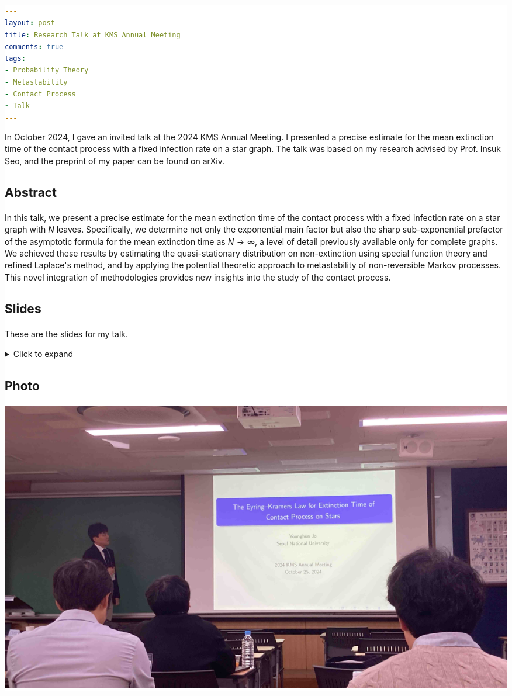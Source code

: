 ```yaml
---
layout: post
title: Research Talk at KMS Annual Meeting
comments: true
tags: 
- Probability Theory
- Metastability
- Contact Process
- Talk
---
```


In October 2024, I gave an [invited talk](https://www.kms.or.kr/conference/abstract/search_view.html?num=9325&uid=88) at the [2024 KMS Annual Meeting](https://www.kms.or.kr/conference/2024_fall/). I presented a precise estimate for the mean extinction time of the contact process with a fixed infection rate on a star graph. The talk was based on my research advised by [Prof. Insuk Seo](http://www.math.snu.ac.kr/~insuk.seo/), and the preprint of my paper can be found on [arXiv](https://arxiv.org/abs/2405.09501).


## Abstract
In this talk, we present a precise estimate for the mean extinction time of the contact process with a fixed infection rate on a star graph with $N$ leaves. Specifically, we determine not only the exponential main factor but also the sharp sub-exponential prefactor of the asymptotic formula for the mean extinction time as $N\to\infty$, a level of detail previously available only for complete graphs. We achieved these results by estimating the quasi-stationary distribution on non-extinction using special function theory and refined Laplace's method, and by applying the potential theoretic approach to metastability of non-reversible Markov processes. This novel integration of methodologies provides new insights into the study of the contact process.


## Slides
These are the slides for my talk. 
<details><summary>Click to expand</summary></details>


## Photo
<img src="/assets/2024-10-25-research-talk-at-kms-annual-meeting/photo_resized.jpg" alt="Talk Photo" width="100%" style="float:none"/>